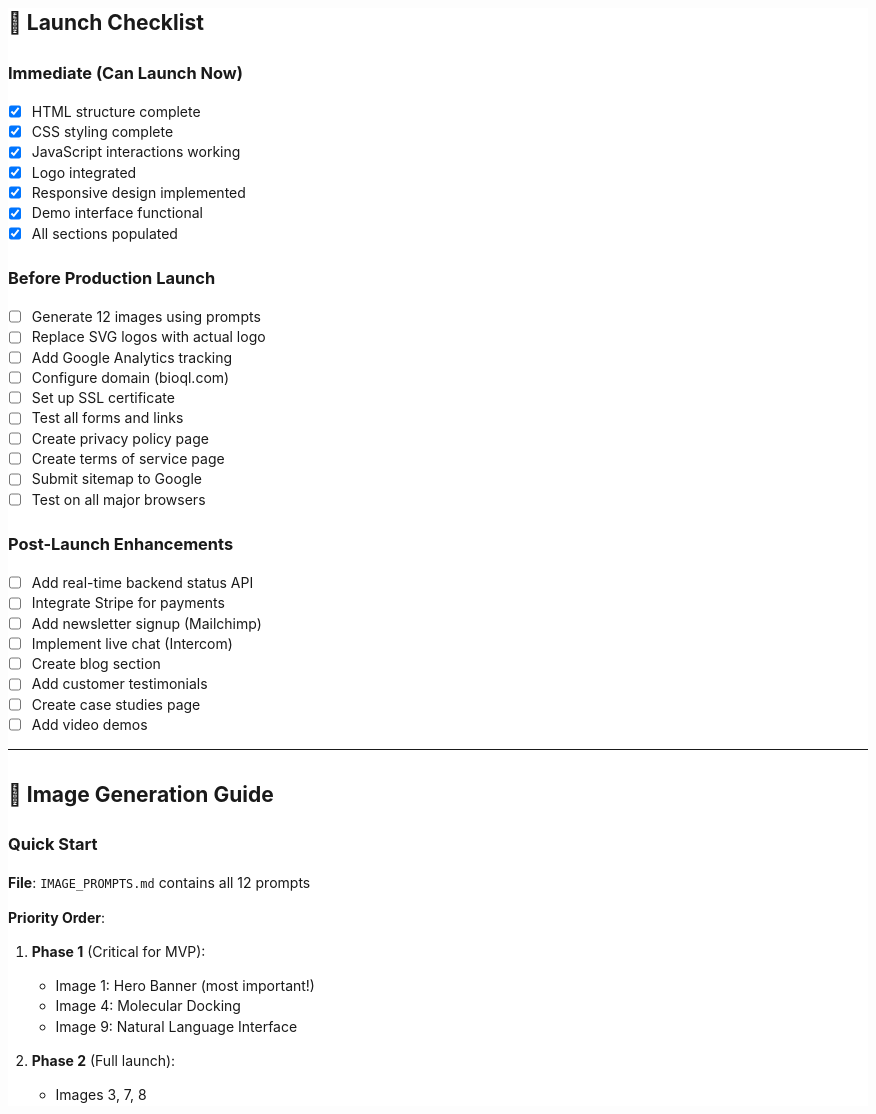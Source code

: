 ## 🚀 Launch Checklist

### **Immediate (Can Launch Now)**
- [x] HTML structure complete
- [x] CSS styling complete
- [x] JavaScript interactions working
- [x] Logo integrated
- [x] Responsive design implemented
- [x] Demo interface functional
- [x] All sections populated

### **Before Production Launch**
- [ ] Generate 12 images using prompts
- [ ] Replace SVG logos with actual logo
- [ ] Add Google Analytics tracking
- [ ] Configure domain (bioql.com)
- [ ] Set up SSL certificate
- [ ] Test all forms and links
- [ ] Create privacy policy page
- [ ] Create terms of service page
- [ ] Submit sitemap to Google
- [ ] Test on all major browsers

### **Post-Launch Enhancements**
- [ ] Add real-time backend status API
- [ ] Integrate Stripe for payments
- [ ] Add newsletter signup (Mailchimp)
- [ ] Implement live chat (Intercom)
- [ ] Create blog section
- [ ] Add customer testimonials
- [ ] Create case studies page
- [ ] Add video demos

---

## 🎯 Image Generation Guide

### **Quick Start**

**File**: `IMAGE_PROMPTS.md` contains all 12 prompts

**Priority Order**:
1. **Phase 1** (Critical for MVP):
   - Image 1: Hero Banner (most important!)
   - Image 4: Molecular Docking
   - Image 9: Natural Language Interface

2. **Phase 2** (Full launch):
   - Images 3, 7, 8
